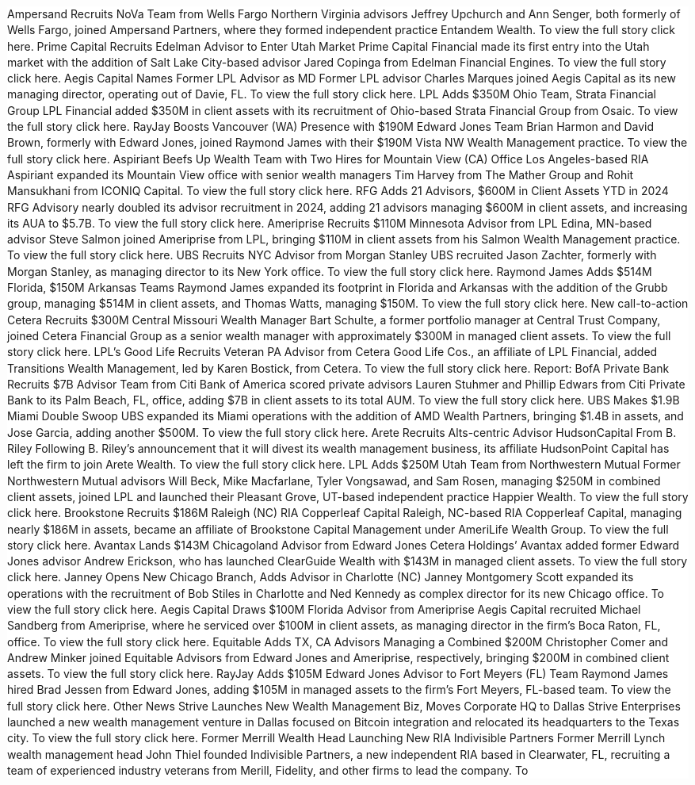 Ampersand Recruits NoVa Team from Wells Fargo Northern Virginia advisors Jeffrey Upchurch and Ann Senger, both formerly of Wells Fargo, joined Ampersand Partners, where they formed independent practice Entandem Wealth. To view the full story click here. Prime Capital Recruits Edelman Advisor to Enter Utah Market Prime Capital Financial made its first entry into the Utah market with the addition of Salt Lake City-based advisor Jared Copinga from Edelman Financial Engines. To view the full story click here. Aegis Capital Names Former LPL Advisor as MD Former LPL advisor Charles Marques joined Aegis Capital as its new managing director, operating out of Davie, FL. To view the full story click here. LPL Adds $350M Ohio Team, Strata Financial Group LPL Financial added $350M in client assets with its recruitment of Ohio-based Strata Financial Group from Osaic. To view the full story click here. RayJay Boosts Vancouver (WA) Presence with $190M Edward Jones Team Brian Harmon and David Brown, formerly with Edward Jones, joined Raymond James with their $190M Vista NW Wealth Management practice. To view the full story click here. Aspiriant Beefs Up Wealth Team with Two Hires for Mountain View (CA) Office Los Angeles-based RIA Aspiriant expanded its Mountain View office with senior wealth managers Tim Harvey from The Mather Group and Rohit Mansukhani from ICONIQ Capital. To view the full story click here. RFG Adds 21 Advisors, $600M in Client Assets YTD in 2024 RFG Advisory nearly doubled its advisor recruitment in 2024, adding 21 advisors managing $600M in client assets, and increasing its AUA to $5.7B. To view the full story click here. Ameriprise Recruits $110M Minnesota Advisor from LPL Edina, MN-based advisor Steve Salmon joined Ameriprise from LPL, bringing $110M in client assets from his Salmon Wealth Management practice. To view the full story click here. UBS Recruits NYC Advisor from Morgan Stanley UBS recruited Jason Zachter, formerly with Morgan Stanley, as managing director to its New York office. To view the full story click here. Raymond James Adds $514M Florida, $150M Arkansas Teams Raymond James expanded its footprint in Florida and Arkansas with the addition of the Grubb group, managing $514M in client assets, and Thomas Watts, managing $150M. To view the full story click here. New call-to-action Cetera Recruits $300M Central Missouri Wealth Manager Bart Schulte, a former portfolio manager at Central Trust Company, joined Cetera Financial Group as a senior wealth manager with approximately $300M in managed client assets. To view the full story click here. LPL’s Good Life Recruits Veteran PA Advisor from Cetera Good Life Cos., an affiliate of LPL Financial, added Transitions Wealth Management, led by Karen Bostick, from Cetera. To view the full story click here. Report: BofA Private Bank Recruits $7B Advisor Team from Citi Bank of America scored private advisors Lauren Stuhmer and Phillip Edwars from Citi Private Bank to its Palm Beach, FL, office, adding $7B in client assets to its total AUM. To view the full story click here. UBS Makes $1.9B Miami Double Swoop UBS expanded its Miami operations with the addition of AMD Wealth Partners, bringing $1.4B in assets, and Jose Garcia, adding another $500M. To view the full story click here. Arete Recruits Alts-centric Advisor HudsonCapital From B. Riley Following B. Riley’s announcement that it will divest its wealth management business, its affiliate HudsonPoint Capital has left the firm to join Arete Wealth. To view the full story click here. LPL Adds $250M Utah Team from Northwestern Mutual Former Northwestern Mutual advisors Will Beck, Mike Macfarlane, Tyler Vongsawad, and Sam Rosen, managing $250M in combined client assets, joined LPL and launched their Pleasant Grove, UT-based independent practice Happier Wealth. To view the full story click here. Brookstone Recruits $186M Raleigh (NC) RIA Copperleaf Capital Raleigh, NC-based RIA Copperleaf Capital, managing nearly $186M in assets, became an affiliate of Brookstone Capital Management under AmeriLife Wealth Group. To view the full story click here. Avantax Lands $143M Chicagoland Advisor from Edward Jones Cetera Holdings’ Avantax added former Edward Jones advisor Andrew Erickson, who has launched ClearGuide Wealth with $143M in managed client assets. To view the full story click here. Janney Opens New Chicago Branch, Adds Advisor in Charlotte (NC) Janney Montgomery Scott expanded its operations with the recruitment of Bob Stiles in Charlotte and Ned Kennedy as complex director for its new Chicago office. To view the full story click here. Aegis Capital Draws $100M Florida Advisor from Ameriprise Aegis Capital recruited Michael Sandberg from Ameriprise, where he serviced over $100M in client assets, as managing director in the firm’s Boca Raton, FL, office. To view the full story click here. Equitable Adds TX, CA Advisors Managing a Combined $200M Christopher Comer and Andrew Minker joined Equitable Advisors from Edward Jones and Ameriprise, respectively, bringing $200M in combined client assets. To view the full story click here. RayJay Adds $105M Edward Jones Advisor to Fort Meyers (FL) Team Raymond James hired Brad Jessen from Edward Jones, adding $105M in managed assets to the firm’s Fort Meyers, FL-based team. To view the full story click here. Other News Strive Launches New Wealth Management Biz, Moves Corporate HQ to Dallas Strive Enterprises launched a new wealth management venture in Dallas focused on Bitcoin integration and relocated its headquarters to the Texas city. To view the full story click here. Former Merrill Wealth Head Launching New RIA Indivisible Partners Former Merrill Lynch wealth management head John Thiel founded Indivisible Partners, a new independent RIA based in Clearwater, FL, recruiting a team of experienced industry veterans from Merill, Fidelity, and other firms to lead the company. To